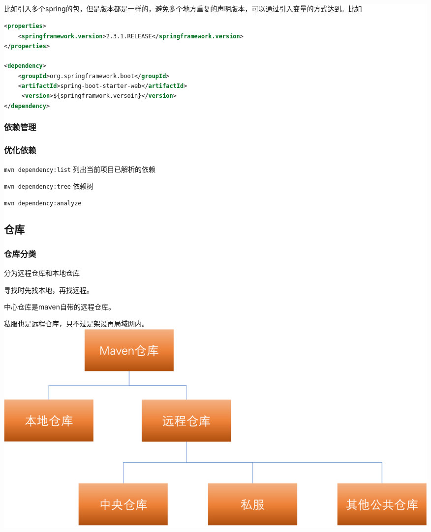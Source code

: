 比如引入多个spring的包，但是版本都是一样的，避免多个地方重复的声明版本，可以通过引入变量的方式达到。比如

```xml
<properties>
	<springframework.version>2.3.1.RELEASE</springframework.version>
</properties>

<dependency>
    <groupId>org.springframework.boot</groupId>
    <artifactId>spring-boot-starter-web</artifactId>
     <version>${springframwork.versoin}</version>
</dependency>
```

### 依赖管理





### 优化依赖

`mvn dependency:list` 列出当前项目已解析的依赖

`mvn dependency:tree` 依赖树

`mvn dependency:analyze`



## 仓库

### 仓库分类

分为远程仓库和本地仓库

寻找时先找本地，再找远程。

中心仓库是maven自带的远程仓库。

私服也是远程仓库，只不过是架设再局域网内。![mavenrepository](mavenrepository.png)
